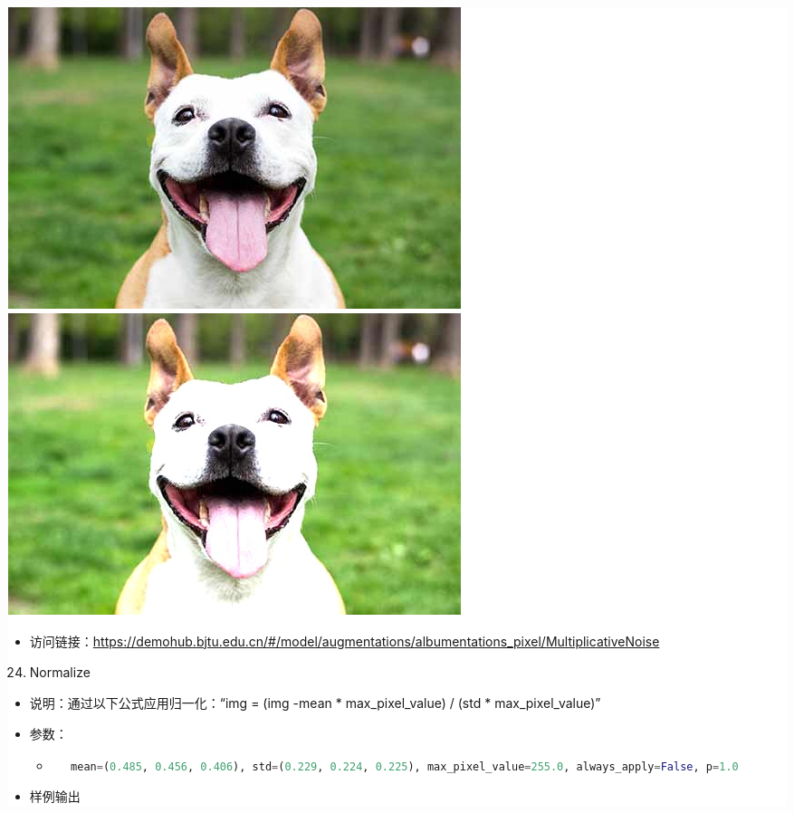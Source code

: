 ![img](allbumentation/dog.jpg) ![img](allbumentation/dog.jpg.albumentations.MultiplicativeNoise.jpg&t=0.jpeg)

- 访问链接：https://demohub.bjtu.edu.cn/#/model/augmentations/albumentations_pixel/MultiplicativeNoise

24. Normalize

 - 说明：通过以下公式应用归一化：“img = (img -mean * max_pixel_value) / (std * max_pixel_value)”

 - 参数：

   - ```python
        mean=(0.485, 0.456, 0.406), std=(0.229, 0.224, 0.225), max_pixel_value=255.0, always_apply=False, p=1.0
        ```

 - 样例输出
